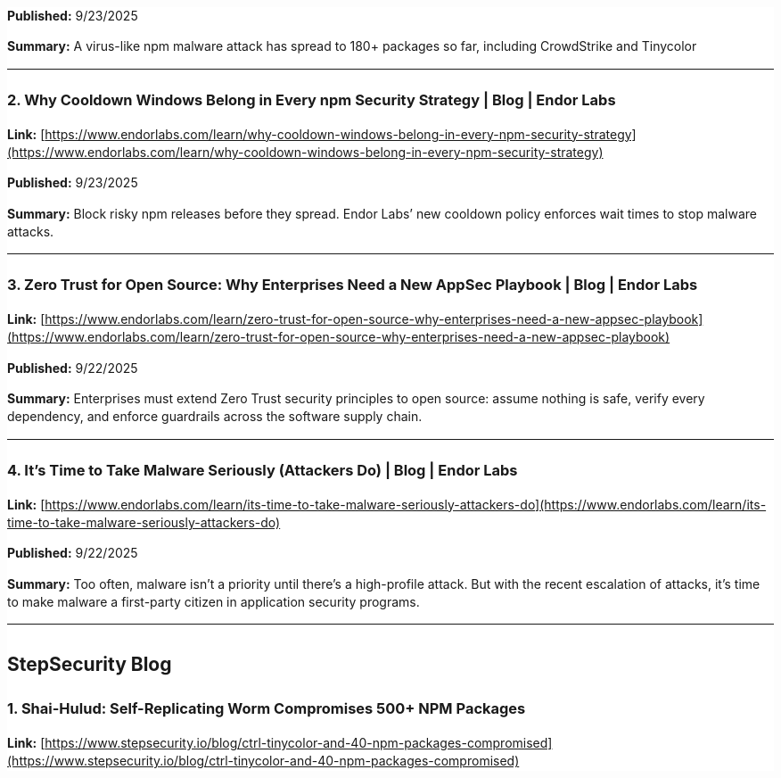 **Published:** 9/23/2025

**Summary:** A virus-like npm malware attack has spread to 180+ packages so far, including CrowdStrike and Tinycolor

---

### 2. Why Cooldown Windows Belong in Every npm Security Strategy | Blog | Endor Labs

**Link:** [https://www.endorlabs.com/learn/why-cooldown-windows-belong-in-every-npm-security-strategy](https://www.endorlabs.com/learn/why-cooldown-windows-belong-in-every-npm-security-strategy)

**Published:** 9/23/2025

**Summary:** Block risky npm releases before they spread. Endor Labs’ new cooldown policy enforces wait times to stop malware attacks.

---

### 3. Zero Trust for Open Source: Why Enterprises Need a New AppSec Playbook | Blog | Endor Labs

**Link:** [https://www.endorlabs.com/learn/zero-trust-for-open-source-why-enterprises-need-a-new-appsec-playbook](https://www.endorlabs.com/learn/zero-trust-for-open-source-why-enterprises-need-a-new-appsec-playbook)

**Published:** 9/22/2025

**Summary:** Enterprises must extend Zero Trust security principles to open source: assume nothing is safe, verify every dependency, and enforce guardrails across the software supply chain.

---

### 4. It’s Time to Take Malware Seriously (Attackers Do) | Blog | Endor Labs

**Link:** [https://www.endorlabs.com/learn/its-time-to-take-malware-seriously-attackers-do](https://www.endorlabs.com/learn/its-time-to-take-malware-seriously-attackers-do)

**Published:** 9/22/2025

**Summary:** Too often, malware isn’t a priority until there’s a high-profile attack. But with the recent escalation of attacks, it’s time to make malware a first-party citizen in application security programs.

---

## StepSecurity Blog

### 1. Shai-Hulud: Self-Replicating Worm Compromises 500+ NPM Packages

**Link:** [https://www.stepsecurity.io/blog/ctrl-tinycolor-and-40-npm-packages-compromised](https://www.stepsecurity.io/blog/ctrl-tinycolor-and-40-npm-packages-compromised)
